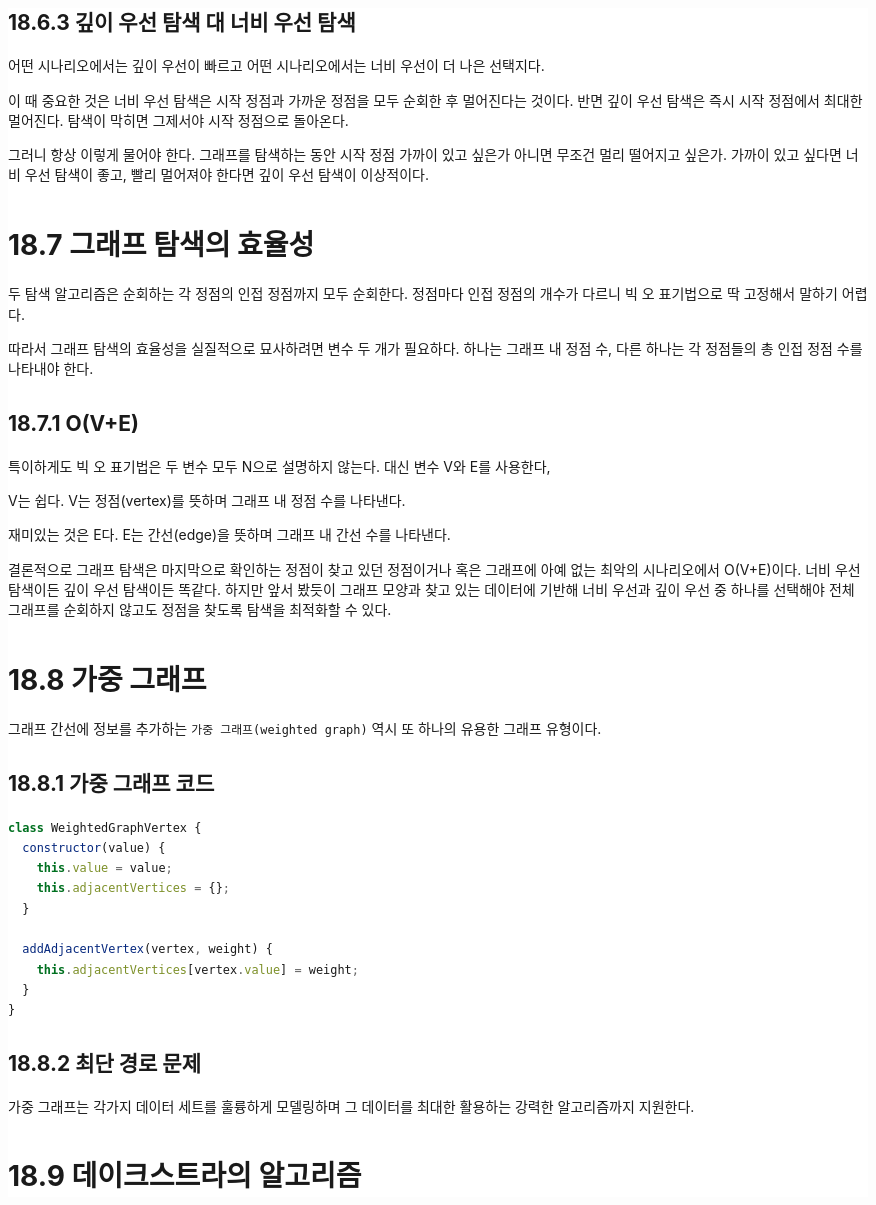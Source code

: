 ## 18.6.3 깊이 우선 탐색 대 너비 우선 탐색

어떤 시나리오에서는 깊이 우선이 빠르고 어떤 시나리오에서는 너비 우선이 더 나은 선택지다.

이 때 중요한 것은 너비 우선 탐색은 시작 정점과 가까운 정점을 모두 순회한 후 멀어진다는 것이다. 반면 깊이 우선 탐색은 즉시 시작 정점에서 최대한 멀어진다. 탐색이 막히면 그제서야 시작 정점으로 돌아온다.

그러니 항상 이렇게 물어야 한다. 그래프를 탐색하는 동안 시작 정점 가까이 있고 싶은가 아니면 무조건 멀리 떨어지고 싶은가. 가까이 있고 싶다면 너비 우선 탐색이 좋고, 빨리 멀어져야 한다면 깊이 우선 탐색이 이상적이다.

# 18.7 그래프 탐색의 효율성

두 탐색 알고리즘은 순회하는 각 정점의 인접 정점까지 모두 순회한다. 정점마다 인접 정점의 개수가 다르니 빅 오 표기법으로 딱 고정해서 말하기 어렵다.

따라서 그래프 탐색의 효율성을 실질적으로 묘사하려면 변수 두 개가 필요하다. 하나는 그래프 내 정점 수, 다른 하나는 각 정점들의 총 인접 정점 수를 나타내야 한다.

## 18.7.1 O(V+E)

특이하게도 빅 오 표기법은 두 변수 모두 N으로 설명하지 않는다. 대신 변수 V와 E를 사용한다,

V는 쉽다. V는 정점(vertex)를 뜻하며 그래프 내 정점 수를 나타낸다.

재미있는 것은 E다. E는 간선(edge)을 뜻하며 그래프 내 간선 수를 나타낸다.

결론적으로 그래프 탐색은 마지막으로 확인하는 정점이 찾고 있던 정점이거나 혹은 그래프에 아예 없는 최악의 시나리오에서 O(V+E)이다. 너비 우선 탐색이든 깊이 우선 탐색이든 똑같다. 하지만 앞서 봤듯이 그래프 모양과 찾고 있는 데이터에 기반해 너비 우선과 깊이 우선 중 하나를 선택해야 전체 그래프를 순회하지 않고도 정점을 찾도록 탐색을 최적화할 수 있다.

# 18.8 가중 그래프

그래프 간선에 정보를 추가하는 `가중 그래프(weighted graph)` 역시 또 하나의 유용한 그래프 유형이다.

## 18.8.1 가중 그래프 코드

```jsx
class WeightedGraphVertex {
  constructor(value) {
    this.value = value;
    this.adjacentVertices = {};
  }

  addAdjacentVertex(vertex, weight) {
    this.adjacentVertices[vertex.value] = weight;
  }
}
```

## 18.8.2 최단 경로 문제

가중 그래프는 각가지 데이터 세트를 훌륭하게 모델링하며 그 데이터를 최대한 활용하는 강력한 알고리즘까지 지원한다.

# 18.9 데이크스트라의 알고리즘
